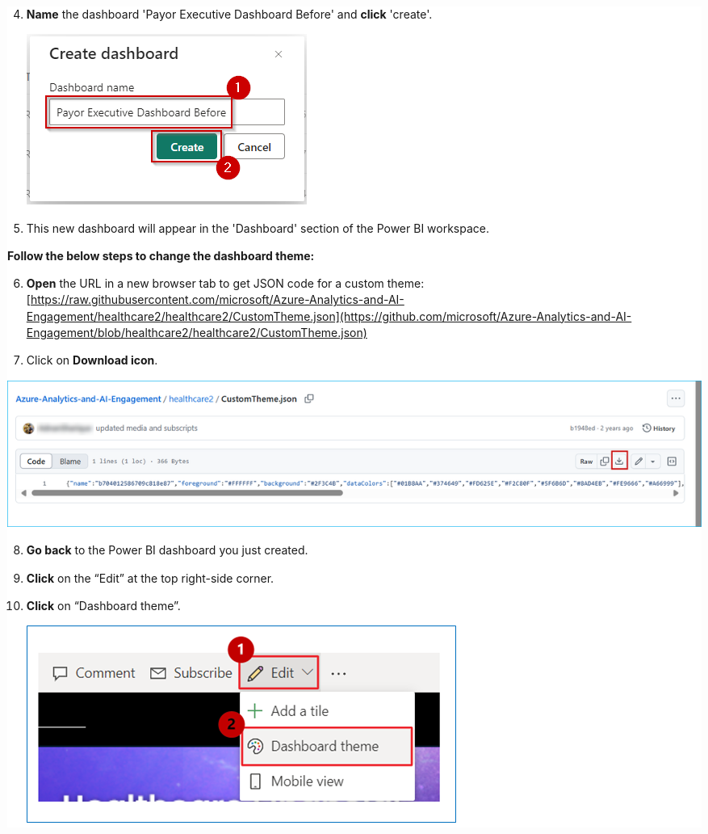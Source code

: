 4. **Name** the dashboard 'Payor Executive Dashboard Before' and **click** 'create'.

	![Create Dashboard further steps.](media/power-bi-report-11.png)

5. This new dashboard will appear in the 'Dashboard' section of the Power BI workspace.

**Follow the below steps to change the dashboard theme:**

6. **Open** the URL in a new browser tab to get JSON code for a custom theme:
[https://raw.githubusercontent.com/microsoft/Azure-Analytics-and-AI-Engagement/healthcare2/healthcare2/CustomTheme.json](https://github.com/microsoft/Azure-Analytics-and-AI-Engagement/blob/healthcare2/healthcare2/CustomTheme.json)

7. Click on **Download icon**.

![Save the File.](media/theme01.png)

8. **Go back** to the Power BI dashboard you just created.

9. **Click** on the “Edit” at the top right-side corner.

10. **Click** on “Dashboard theme”.

	![Click on Dashboard Theme.](media/theme2.png)
